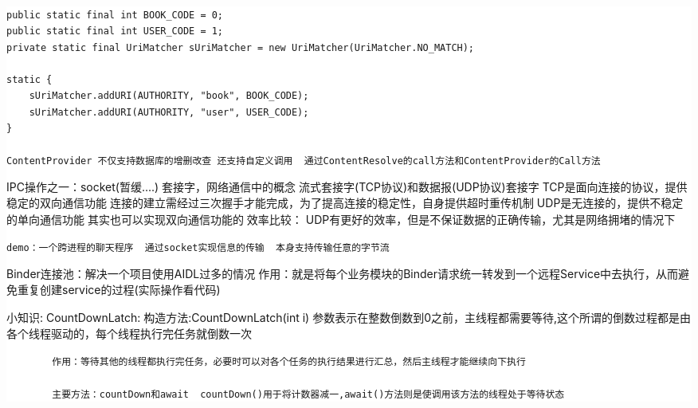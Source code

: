     public static final int BOOK_CODE = 0;
    public static final int USER_CODE = 1;
    private static final UriMatcher sUriMatcher = new UriMatcher(UriMatcher.NO_MATCH);

    static {
        sUriMatcher.addURI(AUTHORITY, "book", BOOK_CODE);
        sUriMatcher.addURI(AUTHORITY, "user", USER_CODE);
    }

	ContentProvider 不仅支持数据库的增删改查 还支持自定义调用  通过ContentResolve的call方法和ContentProvider的Call方法

IPC操作之一：socket(暂缓....)
	套接字，网络通信中的概念  流式套接字(TCP协议)和数据报(UDP协议)套接字
	TCP是面向连接的协议，提供稳定的双向通信功能 连接的建立需经过三次握手才能完成，为了提高连接的稳定性，自身提供超时重传机制
	UDP是无连接的，提供不稳定的单向通信功能   其实也可以实现双向通信功能的
	效率比较：
		UDP有更好的效率，但是不保证数据的正确传输，尤其是网络拥堵的情况下

	demo：一个跨进程的聊天程序  通过socket实现信息的传输  本身支持传输任意的字节流

Binder连接池：解决一个项目使用AIDL过多的情况
		作用：就是将每个业务模块的Binder请求统一转发到一个远程Service中去执行，从而避免重复创建service的过程(实际操作看代码)

小知识:
	CountDownLatch:
			构造方法:CountDownLatch(int i)  参数表示在整数倒数到0之前，主线程都需要等待,这个所谓的倒数过程都是由各个线程驱动的，每个线程执行完任务就倒数一次   
			
			作用：等待其他的线程都执行完任务，必要时可以对各个任务的执行结果进行汇总，然后主线程才能继续向下执行
				
			主要方法：countDown和await  countDown()用于将计数器减一,await()方法则是使调用该方法的线程处于等待状态

	
		



